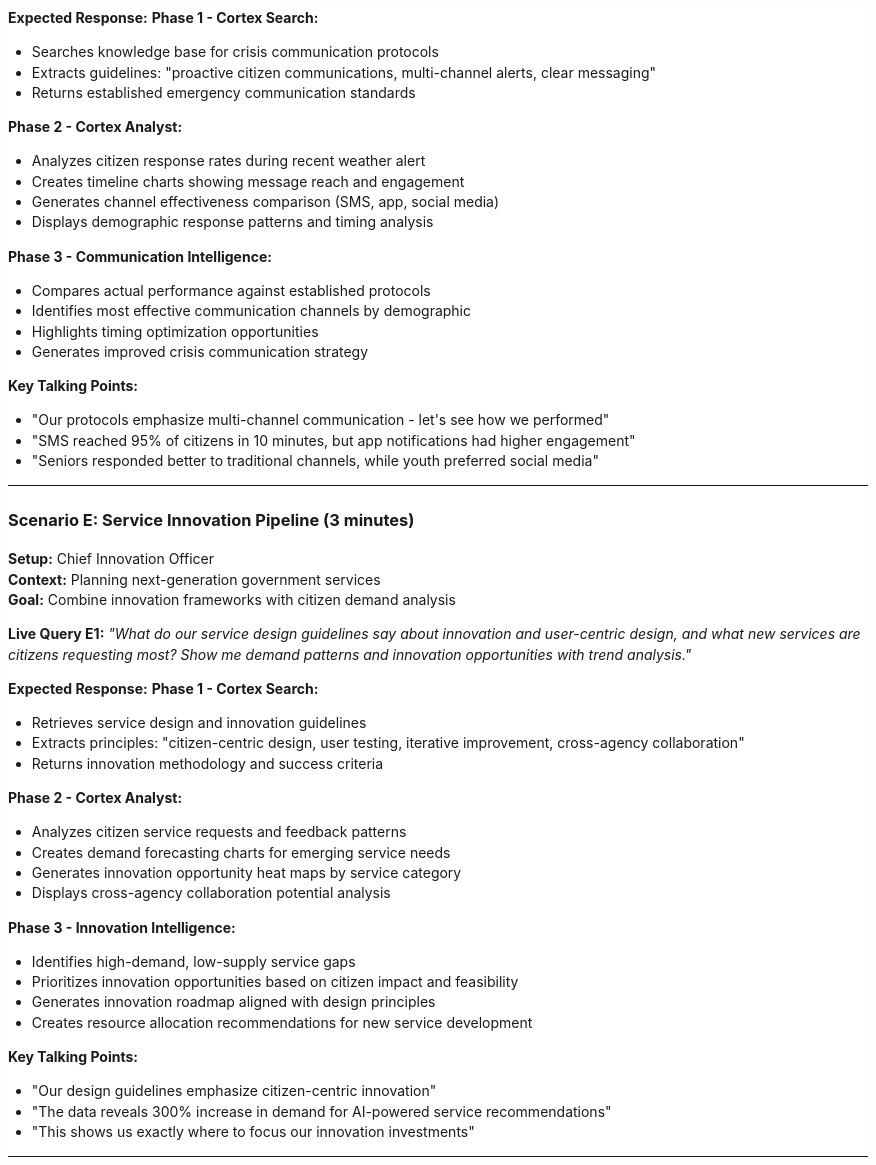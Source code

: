 **Expected Response:**
**Phase 1 - Cortex Search:**
- Searches knowledge base for crisis communication protocols
- Extracts guidelines: "proactive citizen communications, multi-channel alerts, clear messaging"
- Returns established emergency communication standards

**Phase 2 - Cortex Analyst:**
- Analyzes citizen response rates during recent weather alert
- Creates timeline charts showing message reach and engagement
- Generates channel effectiveness comparison (SMS, app, social media)
- Displays demographic response patterns and timing analysis

**Phase 3 - Communication Intelligence:**
- Compares actual performance against established protocols
- Identifies most effective communication channels by demographic
- Highlights timing optimization opportunities
- Generates improved crisis communication strategy

**Key Talking Points:**
- "Our protocols emphasize multi-channel communication - let's see how we performed"
- "SMS reached 95% of citizens in 10 minutes, but app notifications had higher engagement"
- "Seniors responded better to traditional channels, while youth preferred social media"

---

### Scenario E: Service Innovation Pipeline (3 minutes)

**Setup:** Chief Innovation Officer  
**Context:** Planning next-generation government services  
**Goal:** Combine innovation frameworks with citizen demand analysis

**Live Query E1:** *"What do our service design guidelines say about innovation and user-centric design, and what new services are citizens requesting most? Show me demand patterns and innovation opportunities with trend analysis."*

**Expected Response:**
**Phase 1 - Cortex Search:**
- Retrieves service design and innovation guidelines
- Extracts principles: "citizen-centric design, user testing, iterative improvement, cross-agency collaboration"
- Returns innovation methodology and success criteria

**Phase 2 - Cortex Analyst:**
- Analyzes citizen service requests and feedback patterns
- Creates demand forecasting charts for emerging service needs
- Generates innovation opportunity heat maps by service category
- Displays cross-agency collaboration potential analysis

**Phase 3 - Innovation Intelligence:**
- Identifies high-demand, low-supply service gaps
- Prioritizes innovation opportunities based on citizen impact and feasibility
- Generates innovation roadmap aligned with design principles
- Creates resource allocation recommendations for new service development

**Key Talking Points:**
- "Our design guidelines emphasize citizen-centric innovation"
- "The data reveals 300% increase in demand for AI-powered service recommendations"
- "This shows us exactly where to focus our innovation investments"

---
